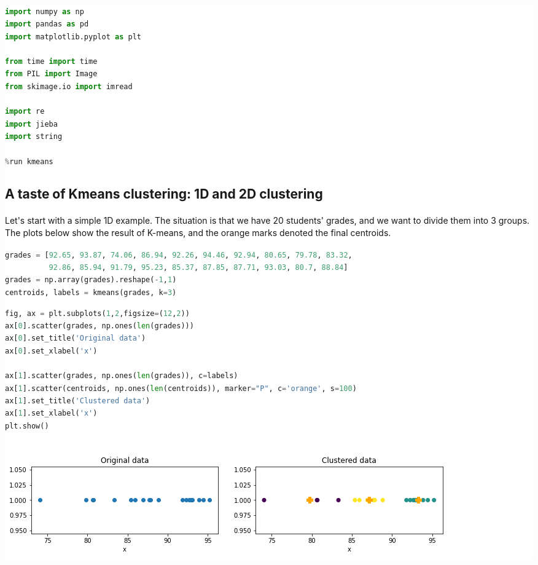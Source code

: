 

```python
import numpy as np
import pandas as pd
import matplotlib.pyplot as plt

from time import time
from PIL import Image
from skimage.io import imread

import re
import jieba
import string

%run kmeans
```

## A taste of Kmeans clustering: 1D and 2D clustering

Let's start with a simple 1D example. The situation is that we have 20 students' grades, and we want to divide them into 3 groups. The plots below show the result of K-means, and the orange marks denoted the final centroids. 


```python
grades = [92.65, 93.87, 74.06, 86.94, 92.26, 94.46, 92.94, 80.65, 79.78, 83.32,
          92.86, 85.94, 91.79, 95.23, 85.37, 87.85, 87.71, 93.03, 80.7, 88.84]
grades = np.array(grades).reshape(-1,1)
centroids, labels = kmeans(grades, k=3)
```


```python
fig, ax = plt.subplots(1,2,figsize=(12,2))
ax[0].scatter(grades, np.ones(len(grades)))
ax[0].set_title('Original data')
ax[0].set_xlabel('x')

ax[1].scatter(grades, np.ones(len(grades)), c=labels)
ax[1].scatter(centroids, np.ones(len(centroids)), marker="P", c='orange', s=100)
ax[1].set_title('Clustered data')
ax[1].set_xlabel('x')
plt.show()
```


​    
![png](output_6_0.png)
​    
